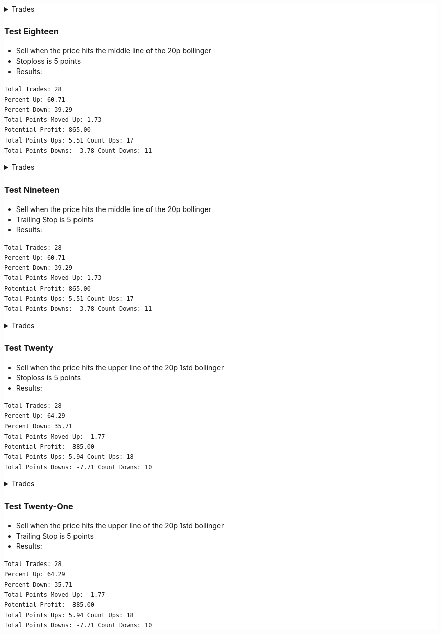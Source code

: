 <details><summary>Trades</summary></details>

### Test Eighteen
* Sell when the price hits the middle line of the 20p bollinger
* Stoploss is 5 points
* Results:
```
Total Trades: 28
Percent Up: 60.71
Percent Down: 39.29
Total Points Moved Up: 1.73
Potential Profit: 865.00
Total Points Ups: 5.51 Count Ups: 17
Total Points Downs: -3.78 Count Downs: 11
```

<details><summary>Trades</summary></details>

### Test Nineteen
* Sell when the price hits the middle line of the 20p bollinger
* Trailing Stop is 5 points
* Results:
```
Total Trades: 28
Percent Up: 60.71
Percent Down: 39.29
Total Points Moved Up: 1.73
Potential Profit: 865.00
Total Points Ups: 5.51 Count Ups: 17
Total Points Downs: -3.78 Count Downs: 11
```

<details><summary>Trades</summary></details>

### Test Twenty
* Sell when the price hits the upper line of the 20p 1std bollinger
* Stoploss is 5 points
* Results:
```
Total Trades: 28
Percent Up: 64.29
Percent Down: 35.71
Total Points Moved Up: -1.77
Potential Profit: -885.00
Total Points Ups: 5.94 Count Ups: 18
Total Points Downs: -7.71 Count Downs: 10
```

<details><summary>Trades</summary></details>

### Test Twenty-One
* Sell when the price hits the upper line of the 20p 1std bollinger
* Trailing Stop is 5 points
* Results:
```
Total Trades: 28
Percent Up: 64.29
Percent Down: 35.71
Total Points Moved Up: -1.77
Potential Profit: -885.00
Total Points Ups: 5.94 Count Ups: 18
Total Points Downs: -7.71 Count Downs: 10
```
